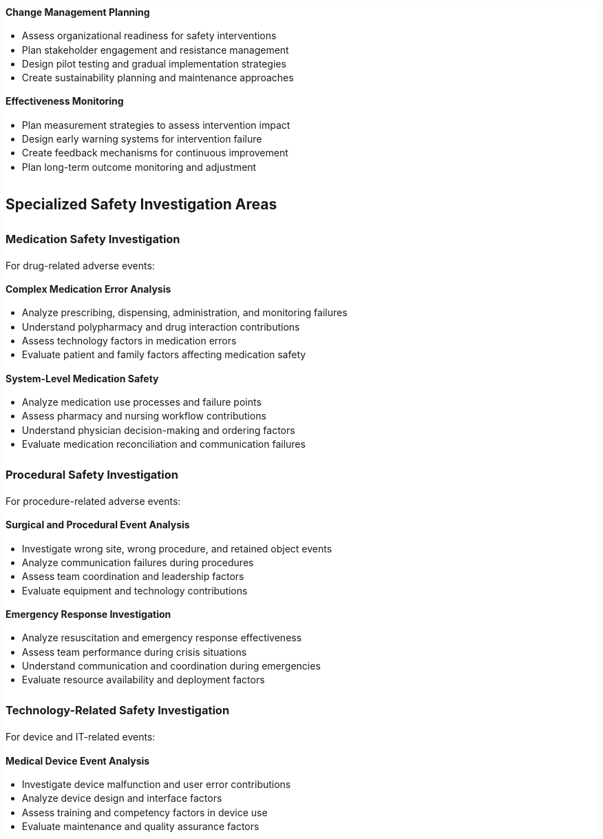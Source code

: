 **Change Management Planning**
- Assess organizational readiness for safety interventions
- Plan stakeholder engagement and resistance management
- Design pilot testing and gradual implementation strategies
- Create sustainability planning and maintenance approaches

**Effectiveness Monitoring**
- Plan measurement strategies to assess intervention impact
- Design early warning systems for intervention failure
- Create feedback mechanisms for continuous improvement
- Plan long-term outcome monitoring and adjustment

## Specialized Safety Investigation Areas

### Medication Safety Investigation
For drug-related adverse events:

**Complex Medication Error Analysis**
- Analyze prescribing, dispensing, administration, and monitoring failures
- Understand polypharmacy and drug interaction contributions
- Assess technology factors in medication errors
- Evaluate patient and family factors affecting medication safety

**System-Level Medication Safety**
- Analyze medication use processes and failure points
- Assess pharmacy and nursing workflow contributions
- Understand physician decision-making and ordering factors
- Evaluate medication reconciliation and communication failures

### Procedural Safety Investigation
For procedure-related adverse events:

**Surgical and Procedural Event Analysis**
- Investigate wrong site, wrong procedure, and retained object events
- Analyze communication failures during procedures
- Assess team coordination and leadership factors
- Evaluate equipment and technology contributions

**Emergency Response Investigation**
- Analyze resuscitation and emergency response effectiveness
- Assess team performance during crisis situations
- Understand communication and coordination during emergencies
- Evaluate resource availability and deployment factors

### Technology-Related Safety Investigation
For device and IT-related events:

**Medical Device Event Analysis**
- Investigate device malfunction and user error contributions
- Analyze device design and interface factors
- Assess training and competency factors in device use
- Evaluate maintenance and quality assurance factors
